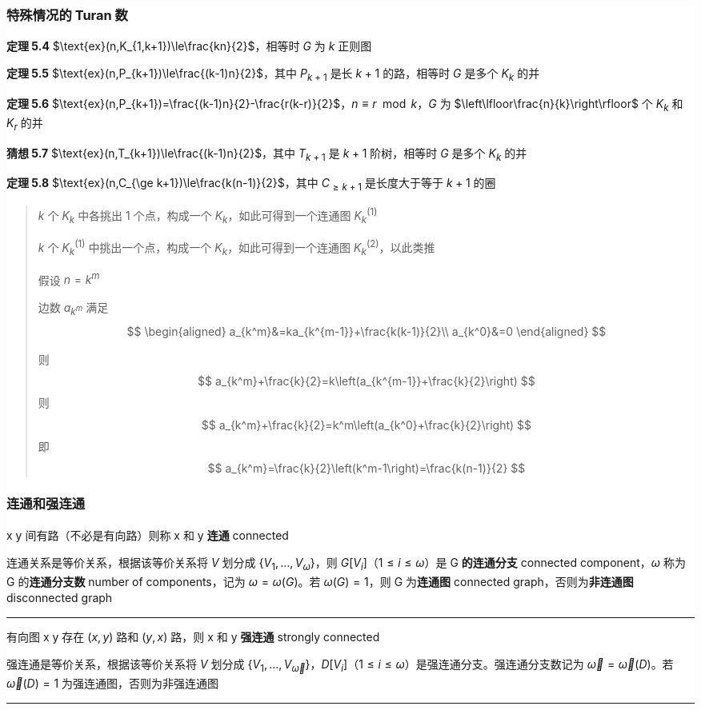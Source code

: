 ### 特殊情况的 Turan 数

**定理 5.4** $\text{ex}(n,K_{1,k+1})\le\frac{kn}{2}$，相等时 $G$ 为 $k$ 正则图

**定理 5.5** $\text{ex}(n,P_{k+1})\le\frac{(k-1)n}{2}$，其中 $P_{k+1}$ 是长 $k+1$ 的路，相等时 $G$ 是多个 $K_k$ 的并

**定理 5.6** $\text{ex}(n,P_{k+1})=\frac{(k-1)n}{2}-\frac{r(k-r)}{2}$，$n\equiv r \mod k$，$G$ 为 $\left\lfloor\frac{n}{k}\right\rfloor$ 个 $K_k$ 和 $K_r$ 的并

**猜想 5.7** $\text{ex}(n,T_{k+1})\le\frac{(k-1)n}{2}$，其中 $T_{k+1}$ 是 $k+1$ 阶树，相等时 $G$ 是多个 $K_k$ 的并

**定理 5.8** $\text{ex}(n,C_{\ge k+1})\le\frac{k(n-1)}{2}$，其中 $C_{\ge k+1}$ 是长度大于等于 $k+1$ 的圈

> $k$ 个 $K_k$ 中各挑出 1 个点，构成一个 $K_k$，如此可得到一个连通图 $K^{(1)}_k$  
>
> $k$ 个 $K^{(1)}_k$ 中挑出一个点，构成一个 $K_k$，如此可得到一个连通图 $K^{(2)}_k$，以此类推
>
> 假设 $n=k^m$ 
>
> 边数 $a_{k^m}$ 满足
> $$
> \begin{aligned}
> a_{k^m}&=ka_{k^{m-1}}+\frac{k(k-1)}{2}\\
> a_{k^0}&=0
> \end{aligned}
> $$
>
> 则
> $$
> a_{k^m}+\frac{k}{2}=k\left(a_{k^{m-1}}+\frac{k}{2}\right)
> $$
> 则
> $$
> a_{k^m}+\frac{k}{2}=k^m\left(a_{k^0}+\frac{k}{2}\right)
> $$
> 即
> $$
> a_{k^m}=\frac{k}{2}\left(k^m-1\right)=\frac{k(n-1)}{2}
> $$

### 连通和强连通

x y 间有路（不必是有向路）则称 x 和 y **连通** connected

连通关系是等价关系，根据该等价关系将 $V$ 划分成 $\{V_1,\dots,V_\omega\}$，则 $G[V_i]$（$1\le i \le \omega$）是 G **的连通分支** connected component，$\omega$ 称为 G 的**连通分支数** number of components，记为 $\omega=\omega(G)$。若 $\omega(G)=1$，则 G 为**连通图** connected graph，否则为**非连通图** disconnected graph

---

有向图 x y 存在 $(x,y)$ 路和 $(y,x)$ 路，则 x 和 y **强连通** strongly connected

强连通是等价关系，根据该等价关系将 $V$ 划分成 $\{V_1,\dots,V_{\vec{\omega}}\}$，$D[V_i]$（$1\le i\le \omega$）是强连通分支。强连通分支数记为 $\vec{\omega}=\vec{\omega}(D)$。若 $\vec{\omega}(D)=1$ 为强连通图，否则为非强连通图

---
